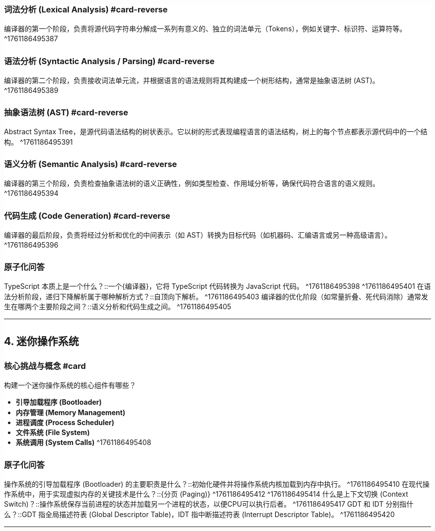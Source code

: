 ### 词法分析 (Lexical Analysis) #card-reverse
编译器的第一个阶段，负责将源代码字符串分解成一系列有意义的、独立的词法单元（Tokens），例如关键字、标识符、运算符等。
^1761186495387

### 语法分析 (Syntactic Analysis / Parsing) #card-reverse
编译器的第二个阶段，负责接收词法单元流，并根据语言的语法规则将其构建成一个树形结构，通常是抽象语法树 (AST)。
^1761186495389

### 抽象语法树 (AST) #card-reverse
Abstract Syntax Tree，是源代码语法结构的树状表示。它以树的形式表现编程语言的语法结构，树上的每个节点都表示源代码中的一个结构。
^1761186495391

### 语义分析 (Semantic Analysis) #card-reverse
编译器的第三个阶段，负责检查抽象语法树的语义正确性，例如类型检查、作用域分析等，确保代码符合语言的语义规则。
^1761186495394

### 代码生成 (Code Generation) #card-reverse
编译器的最后阶段，负责将经过分析和优化的中间表示（如 AST）转换为目标代码（如机器码、汇编语言或另一种高级语言）。
^1761186495396

### 原子化问答
TypeScript 本质上是一个什么？::一个{编译器}，它将 TypeScript 代码转换为 JavaScript 代码。 ^1761186495398
^1761186495401
在语法分析阶段，递归下降解析属于哪种解析方式？::自顶向下解析。 ^1761186495403
编译器的优化阶段（如常量折叠、死代码消除）通常发生在哪两个主要阶段之间？::语义分析和代码生成之间。 ^1761186495405

---

## 4. 迷你操作系统

### 核心挑战与概念 #card
构建一个迷你操作系统的核心组件有哪些？
- **引导加载程序 (Bootloader)**
- **内存管理 (Memory Management)**
- **进程调度 (Process Scheduler)**
- **文件系统 (File System)**
- **系统调用 (System Calls)**
^1761186495408

### 原子化问答
操作系统的引导加载程序 (Bootloader) 的主要职责是什么？::初始化硬件并将操作系统内核加载到内存中执行。 ^1761186495410
在现代操作系统中，用于实现虚拟内存的关键技术是什么？::{分页 (Paging)} ^1761186495412
^1761186495414
什么是上下文切换 (Context Switch)？::操作系统保存当前进程的状态并加载另一个进程的状态，以便CPU可以执行后者。 ^1761186495417
GDT 和 IDT 分别指什么？::GDT 指全局描述符表 (Global Descriptor Table)，IDT 指中断描述符表 (Interrupt Descriptor Table)。 ^1761186495420

---
